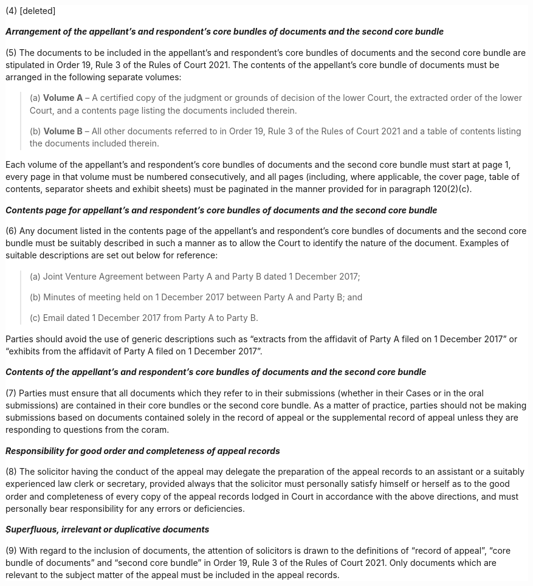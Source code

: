 (4) \[deleted]

_**Arrangement of the appellant’s and respondent’s core bundles of documents and the second core bundle**_

(5) The documents to be included in the appellant’s and respondent’s core bundles of documents and the second core bundle are stipulated in Order 19, Rule 3 of the Rules of Court 2021. The contents of the appellant’s core bundle of documents must be arranged in the following separate volumes:

> (a) **Volume A** – A certified copy of the judgment or grounds of decision of the lower Court, the extracted order of the lower Court, and a contents page listing the documents included therein.
>
> (b) **Volume B** – All other documents referred to in Order 19, Rule 3 of the Rules of Court 2021 and a table of contents listing the documents included therein.

Each volume of the appellant’s and respondent’s core bundles of documents and the second core bundle must start at page 1, every page in that volume must be numbered consecutively, and all pages (including, where applicable, the cover page, table of contents, separator sheets and exhibit sheets) must be paginated in the manner provided for in paragraph 120(2)(c).

_**Contents page for appellant’s and respondent’s core bundles of documents and the second core bundle**_

(6) Any document listed in the contents page of the appellant’s and respondent’s core bundles of documents and the second core bundle must be suitably described in such a manner as to allow the Court to identify the nature of the document. Examples of suitable descriptions are set out below for reference:

> (a) Joint Venture Agreement between Party A and Party B dated 1 December 2017;
>
> (b) Minutes of meeting held on 1 December 2017 between Party A and Party B; and
>
> (c) Email dated 1 December 2017 from Party A to Party B.

Parties should avoid the use of generic descriptions such as “extracts from the affidavit of Party A filed on 1 December 2017” or “exhibits from the affidavit of Party A filed on 1 December 2017”.

_**Contents of the appellant’s and respondent’s core bundles of documents and the second core bundle**_

(7) Parties must ensure that all documents which they refer to in their submissions (whether in their Cases or in the oral submissions) are contained in their core bundles or the second core bundle. As a matter of practice, parties should not be making submissions based on documents contained solely in the record of appeal or the supplemental record of appeal unless they are responding to questions from the coram.

_**Responsibility for good order and completeness of appeal records**_

(8) The solicitor having the conduct of the appeal may delegate the preparation of the appeal records to an assistant or a suitably experienced law clerk or secretary, provided always that the solicitor must personally satisfy himself or herself as to the good order and completeness of every copy of the appeal records lodged in Court in accordance with the above directions, and must personally bear responsibility for any errors or deficiencies.

_**Superfluous, irrelevant or duplicative documents**_

(9) With regard to the inclusion of documents, the attention of solicitors is drawn to the definitions of “record of appeal”, “core bundle of documents” and “second core bundle” in Order 19, Rule 3 of the Rules of Court 2021. Only documents which are relevant to the subject matter of the appeal must be included in the appeal records.
